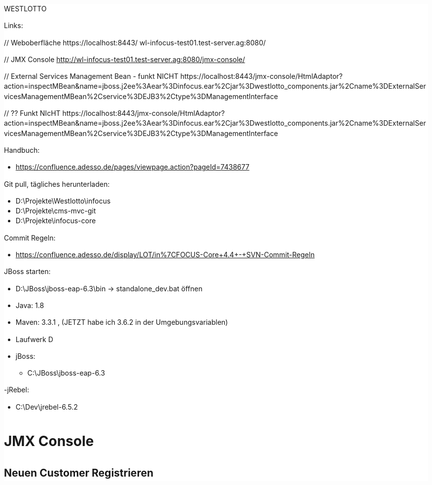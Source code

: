 WESTLOTTO

Links:

// Weboberfläche
https://localhost:8443/
wl-infocus-test01.test-server.ag:8080/

// JMX Console
http://wl-infocus-test01.test-server.ag:8080/jmx-console/


// External Services Management Bean - funkt NICHT
https://localhost:8443/jmx-console/HtmlAdaptor?action=inspectMBean&name=jboss.j2ee%3Aear%3Dinfocus.ear%2Cjar%3Dwestlotto_components.jar%2Cname%3DExternalServicesManagementMBean%2Cservice%3DEJB3%2Ctype%3DManagementInterface

// ?? Funkt NIcHT
https://localhost:8443/jmx-console/HtmlAdaptor?action=inspectMBean&name=jboss.j2ee%3Aear%3Dinfocus.ear%2Cjar%3Dwestlotto_components.jar%2Cname%3DExternalServicesManagementMBean%2Cservice%3DEJB3%2Ctype%3DManagementInterface


Handbuch:
- https://confluence.adesso.de/pages/viewpage.action?pageId=7438677

Git pull, tägliches herunterladen:

- D:\Projekte\Westlotto\infocus
- D:\Projekte\cms-mvc-git
- D:\Projekte\infocus-core


Commit Regeln:

- https://confluence.adesso.de/display/LOT/in%7CFOCUS-Core+4.4+-+SVN-Commit-Regeln

JBoss starten:

- D:\JBoss\jboss-eap-6.3\bin
  -> standalone_dev.bat öffnen


- Java: 1.8
- Maven: 3.3.1    , (JETZT habe ich 3.6.2 in der Umgebungsvariablen)
- Laufwerk D


- jBoss:
  - C:\JBoss\jboss-eap-6.3


-jRebel:
  - C:\Dev\jrebel-6.5.2


# JMX Console

## Neuen Customer Registrieren
